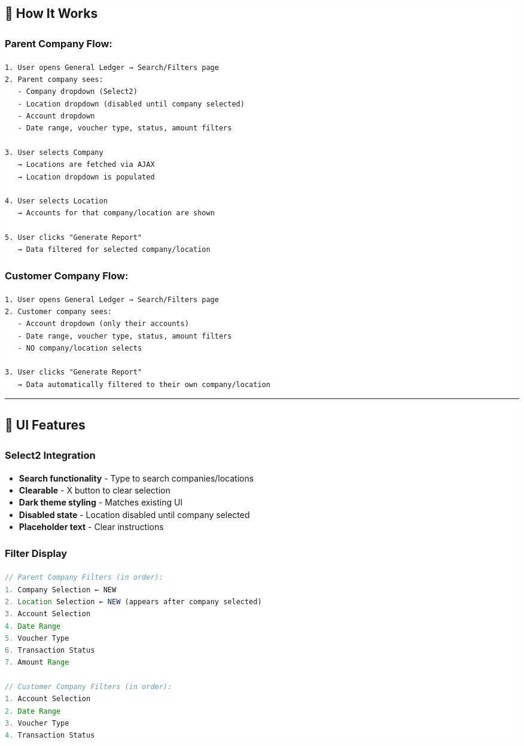 
## 🔧 How It Works

### Parent Company Flow:
```
1. User opens General Ledger → Search/Filters page
2. Parent company sees:
   - Company dropdown (Select2)
   - Location dropdown (disabled until company selected)
   - Account dropdown
   - Date range, voucher type, status, amount filters

3. User selects Company
   → Locations are fetched via AJAX
   → Location dropdown is populated

4. User selects Location
   → Accounts for that company/location are shown

5. User clicks "Generate Report"
   → Data filtered for selected company/location
```

### Customer Company Flow:
```
1. User opens General Ledger → Search/Filters page
2. Customer company sees:
   - Account dropdown (only their accounts)
   - Date range, voucher type, status, amount filters
   - NO company/location selects

3. User clicks "Generate Report"
   → Data automatically filtered to their own company/location
```

---

## 🎨 UI Features

### Select2 Integration
- **Search functionality** - Type to search companies/locations
- **Clearable** - X button to clear selection
- **Dark theme styling** - Matches existing UI
- **Disabled state** - Location disabled until company selected
- **Placeholder text** - Clear instructions

### Filter Display
```javascript
// Parent Company Filters (in order):
1. Company Selection ← NEW
2. Location Selection ← NEW (appears after company selected)
3. Account Selection
4. Date Range
5. Voucher Type
6. Transaction Status
7. Amount Range

// Customer Company Filters (in order):
1. Account Selection
2. Date Range
3. Voucher Type
4. Transaction Status
```
